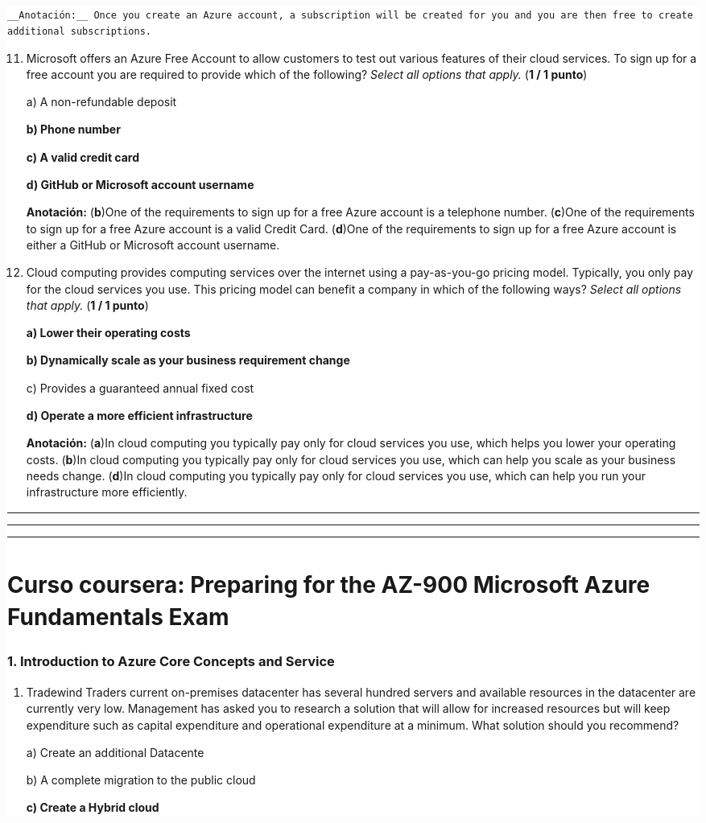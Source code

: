     __Anotación:__ Once you create an Azure account, a subscription will be created for you and you are then free to create additional subscriptions.

11. Microsoft offers an Azure Free Account to allow customers to test out various features of their cloud services. To sign up for a free account you are required to provide which of the following? *Select all options that apply.* (__1 / 1 punto__)

    a) A non-refundable deposit

    __b) Phone number__

    __c) A valid credit card__

    __d) GitHub or Microsoft account username__

    __Anotación:__ (__b__)One of the requirements to sign up for a free Azure account is a telephone number. (__c__)One of the requirements to sign up for a free Azure account is a valid Credit Card. (__d__)One of the requirements to sign up for a free Azure account is either a GitHub or Microsoft account username.

11. Cloud computing provides computing services over the internet using a pay-as-you-go pricing model. Typically, you only pay for the cloud services you use. This pricing model can benefit a company in which of the following ways? *Select all options that apply.* (__1 / 1 punto__)

    __a) Lower their operating costs__

    __b) Dynamically scale as your business requirement change__

    c) Provides a guaranteed annual fixed cost

    __d) Operate a more efficient infrastructure__

    __Anotación:__ (__a__)In cloud computing you typically pay only for cloud services you use, which helps you lower your operating costs. (__b__)In cloud computing you typically pay only for cloud services you use, which can help you scale as your business needs change. (__d__)In cloud computing you typically pay only for cloud services you use, which can help you run your infrastructure more efficiently.

______________________
______________________
______________________

# Curso coursera: Preparing for the AZ-900 Microsoft Azure Fundamentals Exam

### 1. Introduction to Azure Core Concepts and Service

1. Tradewind Traders current on-premises datacenter has several hundred servers and available resources in the datacenter are currently very low. Management has asked you to research a solution that will allow for increased resources but will keep expenditure such as capital expenditure and operational expenditure at a minimum. What solution should you recommend?

    a) Create an additional Datacente

    b) A complete migration to the public cloud

    __c) Create a Hybrid cloud__
